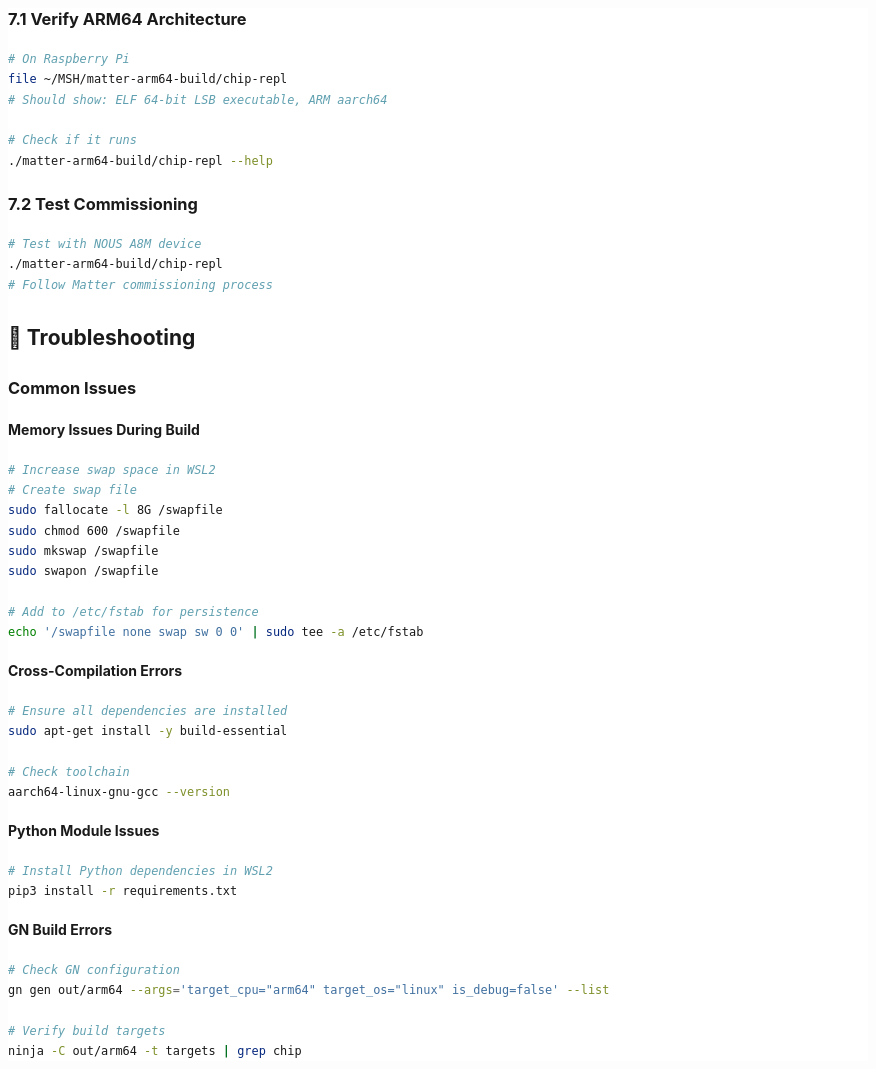 ### **7.1 Verify ARM64 Architecture**
```bash
# On Raspberry Pi
file ~/MSH/matter-arm64-build/chip-repl
# Should show: ELF 64-bit LSB executable, ARM aarch64

# Check if it runs
./matter-arm64-build/chip-repl --help
```

### **7.2 Test Commissioning**
```bash
# Test with NOUS A8M device
./matter-arm64-build/chip-repl
# Follow Matter commissioning process
```

## 🔧 **Troubleshooting**

### **Common Issues**

#### **Memory Issues During Build**
```bash
# Increase swap space in WSL2
# Create swap file
sudo fallocate -l 8G /swapfile
sudo chmod 600 /swapfile
sudo mkswap /swapfile
sudo swapon /swapfile

# Add to /etc/fstab for persistence
echo '/swapfile none swap sw 0 0' | sudo tee -a /etc/fstab
```

#### **Cross-Compilation Errors**
```bash
# Ensure all dependencies are installed
sudo apt-get install -y build-essential

# Check toolchain
aarch64-linux-gnu-gcc --version
```

#### **Python Module Issues**
```bash
# Install Python dependencies in WSL2
pip3 install -r requirements.txt
```

#### **GN Build Errors**
```bash
# Check GN configuration
gn gen out/arm64 --args='target_cpu="arm64" target_os="linux" is_debug=false' --list

# Verify build targets
ninja -C out/arm64 -t targets | grep chip
```

